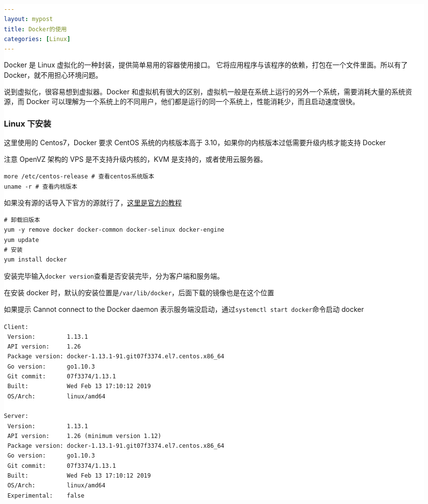 ```yaml
---
layout: mypost
title: Docker的使用
categories: [Linux]
---
```


Docker 是 Linux 虚拟化的一种封装，提供简单易用的容器使用接口。 它将应用程序与该程序的依赖，打包在一个文件里面。所以有了 Docker，就不用担心环境问题。

说到虚拟化，很容易想到虚拟器。Docker 和虚拟机有很大的区别，虚拟机一般是在系统上运行的另外一个系统，需要消耗大量的系统资源，而 Docker 可以理解为一个系统上的不同用户，他们都是运行的同一个系统上，性能消耗少，而且启动速度很快。

### Linux 下安装

这里使用的 Centos7，Docker 要求 CentOS 系统的内核版本高于 3.10，如果你的内核版本过低需要升级内核才能支持 Docker

注意 OpenVZ 架构的 VPS 是不支持升级内核的，KVM 是支持的，或者使用云服务器。

```
more /etc/centos-release # 查看centos系统版本
uname -r # 查看内核版本
```

如果没有源的话导入下官方的源就行了，[这里是官方的教程](https://docs.docker.com/install/linux/docker-ce/centos/)

```
# 卸载旧版本
yum -y remove docker docker-common docker-selinux docker-engine
yum update
# 安装
yum install docker
```

安装完毕输入`docker version`查看是否安装完毕，分为客户端和服务端。

在安装 docker 时，默认的安装位置是`/var/lib/docker`，后面下载的镜像也是在这个位置

如果提示 Cannot connect to the Docker daemon 表示服务端没启动，通过`systemctl start docker`命令启动 docker

```
Client:
 Version:         1.13.1
 API version:     1.26
 Package version: docker-1.13.1-91.git07f3374.el7.centos.x86_64
 Go version:      go1.10.3
 Git commit:      07f3374/1.13.1
 Built:           Wed Feb 13 17:10:12 2019
 OS/Arch:         linux/amd64

Server:
 Version:         1.13.1
 API version:     1.26 (minimum version 1.12)
 Package version: docker-1.13.1-91.git07f3374.el7.centos.x86_64
 Go version:      go1.10.3
 Git commit:      07f3374/1.13.1
 Built:           Wed Feb 13 17:10:12 2019
 OS/Arch:         linux/amd64
 Experimental:    false
```
